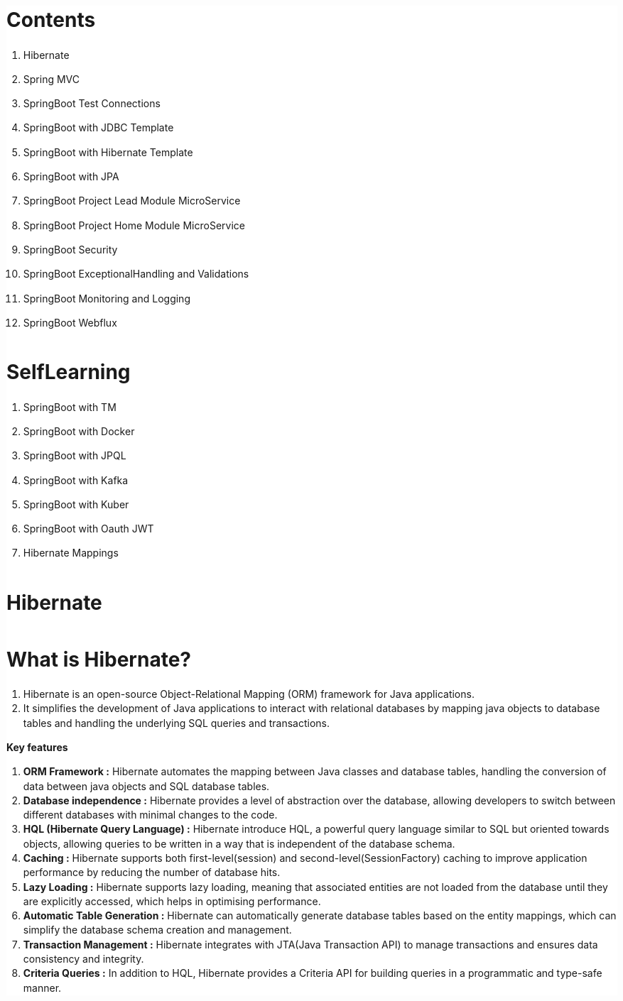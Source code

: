 # Contents
1. Hibernate
2. Spring MVC

3. SpringBoot Test Connections
4. SpringBoot with JDBC Template
5. SpringBoot with Hibernate Template
6. SpringBoot with JPA

7. SpringBoot Project Lead Module MicroService
8. SpringBoot Project Home Module MicroService
9. SpringBoot Security
10. SpringBoot ExceptionalHandling and Validations
11. SpringBoot Monitoring and Logging
  
12. SpringBoot Webflux

# SelfLearning

1. SpringBoot with TM
2. SpringBoot with Docker
3. SpringBoot with JPQL
4. SpringBoot with Kafka
5. SpringBoot with Kuber
6. SpringBoot with Oauth JWT

7. Hibernate Mappings

# Hibernate

# What is Hibernate?
1. Hibernate is an open-source Object-Relational Mapping (ORM) framework for Java applications.
2. It simplifies the development of Java applications to interact with relational databases by mapping java objects to database tables and handling the underlying SQL queries and transactions.

**Key features**  
1. **ORM Framework :** Hibernate automates the mapping between Java classes and database tables, handling the conversion of data between java objects and SQL database tables.
2. **Database independence :** Hibernate provides a level of abstraction over the database, allowing developers to switch between different databases with minimal changes to the code.
3. **HQL (Hibernate Query Language) :** Hibernate introduce HQL, a powerful query language similar to SQL but oriented towards objects, allowing queries to be written in a way that is independent of the database schema.
4. **Caching :** Hibernate supports both first-level(session) and second-level(SessionFactory) caching to improve application performance by reducing the number of database hits.
5. **Lazy Loading :**  Hibernate supports lazy loading, meaning that associated entities are not loaded from the database until they are explicitly accessed, which helps in optimising performance.
6. **Automatic Table Generation :** Hibernate can automatically generate database tables based on the entity mappings, which can simplify the database schema creation and management.
7. **Transaction Management :** Hibernate integrates with JTA(Java Transaction API) to manage transactions and ensures data consistency and integrity.
8. **Criteria Queries :** In addition to HQL, Hibernate provides a Criteria API for building queries in a programmatic and type-safe manner.
